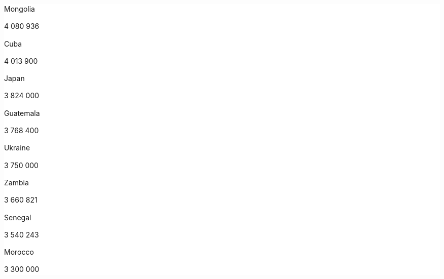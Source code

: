 




Mongolia


4 080 936






Cuba


4 013 900






Japan


3 824 000






Guatemala


3 768 400






Ukraine


3 750 000






Zambia


3 660 821






Senegal


3 540 243






Morocco


3 300 000
